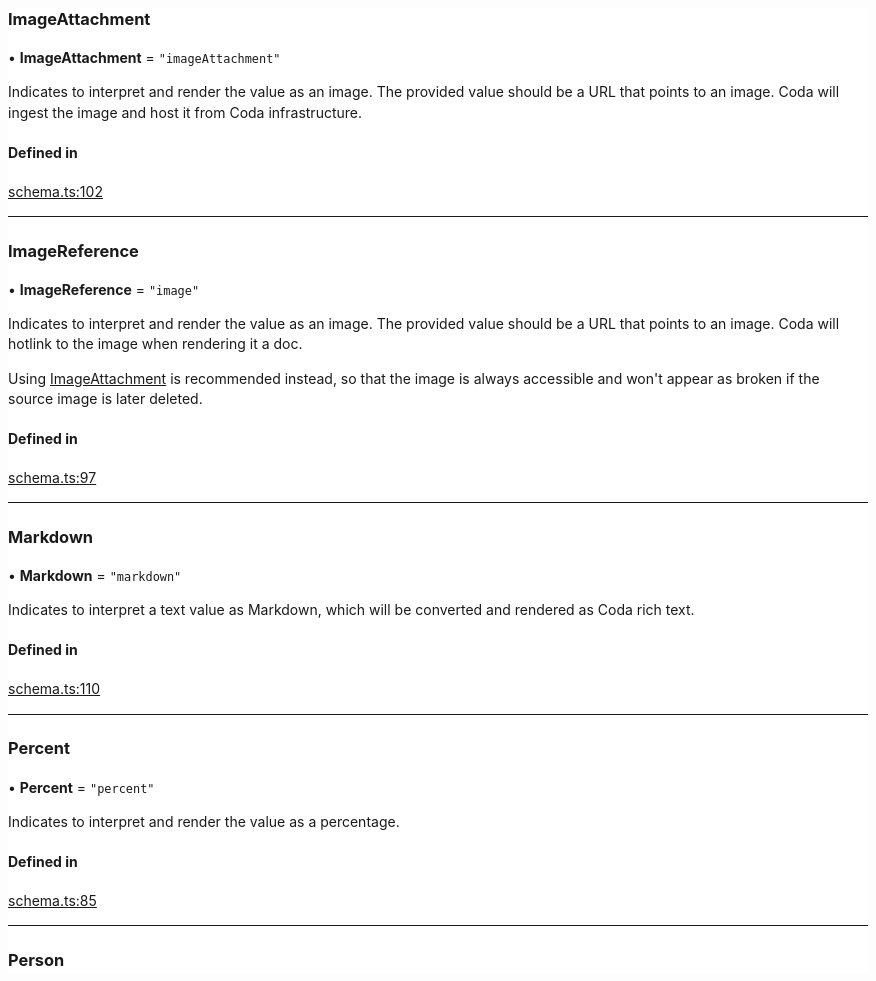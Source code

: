 ### ImageAttachment

• **ImageAttachment** = `"imageAttachment"`

Indicates to interpret and render the value as an image. The provided value should be a URL that
points to an image. Coda will ingest the image and host it from Coda infrastructure.

#### Defined in

[schema.ts:102](https://github.com/coda/packs-sdk/blob/main/schema.ts#L102)

___

### ImageReference

• **ImageReference** = `"image"`

Indicates to interpret and render the value as an image. The provided value should be a URL that
points to an image. Coda will hotlink to the image when rendering it a doc.

Using [ImageAttachment](core.ValueHintType.md#imageattachment) is recommended instead, so that the image is always accessible
and won't appear as broken if the source image is later deleted.

#### Defined in

[schema.ts:97](https://github.com/coda/packs-sdk/blob/main/schema.ts#L97)

___

### Markdown

• **Markdown** = `"markdown"`

Indicates to interpret a text value as Markdown, which will be converted and rendered as Coda rich text.

#### Defined in

[schema.ts:110](https://github.com/coda/packs-sdk/blob/main/schema.ts#L110)

___

### Percent

• **Percent** = `"percent"`

Indicates to interpret and render the value as a percentage.

#### Defined in

[schema.ts:85](https://github.com/coda/packs-sdk/blob/main/schema.ts#L85)

___

### Person
